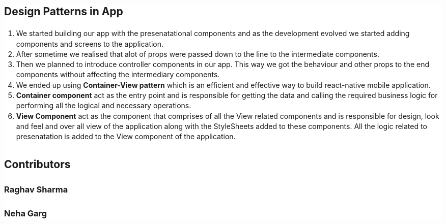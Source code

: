 ## Design Patterns in App

1. We started building our app with the presenatational components and as the development evolved we started adding components and screens to the application.
2. After sometime we realised that alot of props were passed down to the line to the intermediate components.
3. Then we planned to introduce controller components in our app. This way we got the behaviour and other props to the end components without affecting the intermediary components.
4. We ended up using **Container-View pattern** which is an efficient and effective way to build react-native mobile application.
5. **Container component** act as the entry point and is responsible for getting the data and calling the required business logic for performing all the logical and necessary operations.
6. **View Component** act as the component that comprises of all the View related components and is responsible for design, look and feel and over all view of the application along with the StyleSheets added to these components. All the logic related to presenatation is added to the View component of the application.

## Contributors
### Raghav Sharma 
### Neha Garg 


